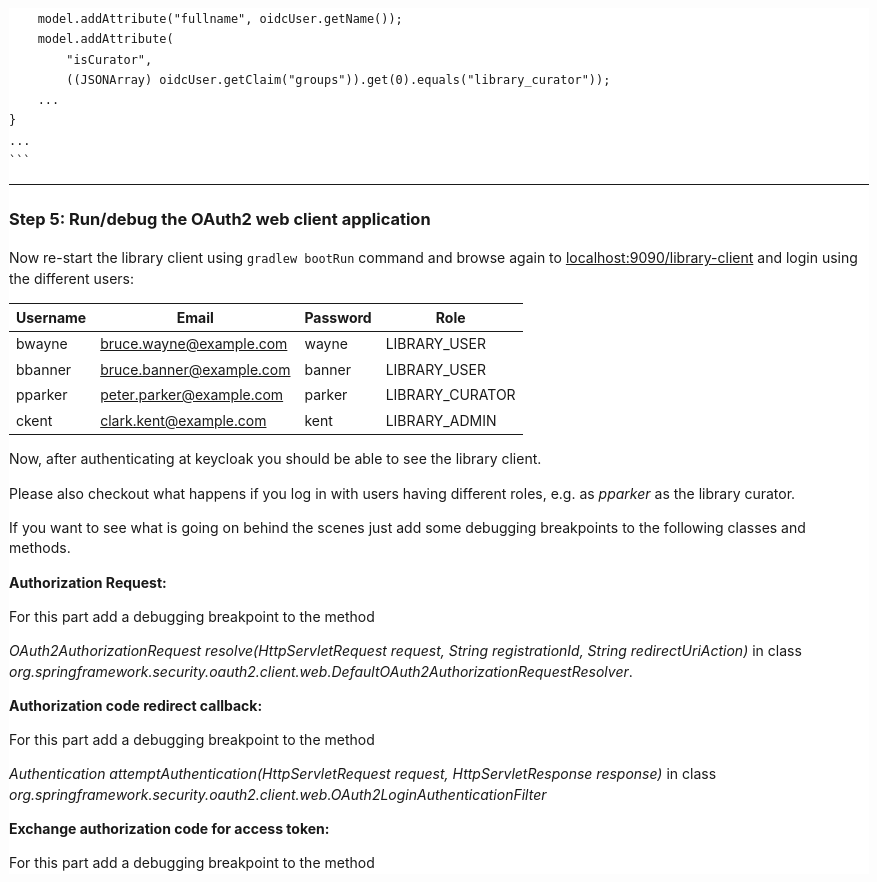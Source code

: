         model.addAttribute("fullname", oidcUser.getName());
        model.addAttribute(
            "isCurator",
            ((JSONArray) oidcUser.getClaim("groups")).get(0).equals("library_curator"));
        ...    
    }    
    ...  
    ```

<hr>

### Step 5: Run/debug the OAuth2 web client application
  
Now re-start the library client using `gradlew bootRun` command and browse again 
to [localhost:9090/library-client](http://localhost:9090/library-client) and login using the different
users:

| Username | Email                    | Password | Role            |
| ---------| ------------------------ | -------- | --------------- |
| bwayne   | bruce.wayne@example.com  | wayne    | LIBRARY_USER    |
| bbanner  | bruce.banner@example.com | banner   | LIBRARY_USER    |
| pparker  | peter.parker@example.com | parker   | LIBRARY_CURATOR |
| ckent    | clark.kent@example.com   | kent     | LIBRARY_ADMIN   |

Now, after authenticating at keycloak you should be able to see the library client. 

Please also checkout what happens if you log in with users having different roles, e.g. as _pparker_
as the library curator.

If you want to see what is going on behind the scenes just add some debugging breakpoints to the following
classes and methods.

__Authorization Request:__

For this part add a debugging breakpoint to the method 

_OAuth2AuthorizationRequest resolve(HttpServletRequest request, String registrationId, String redirectUriAction)_ 
in class _org.springframework.security.oauth2.client.web.DefaultOAuth2AuthorizationRequestResolver_.

__Authorization code redirect callback:__

For this part add a debugging breakpoint to the method 

_Authentication attemptAuthentication(HttpServletRequest request, HttpServletResponse response)_
in class _org.springframework.security.oauth2.client.web.OAuth2LoginAuthenticationFilter_

__Exchange authorization code for access token:__

For this part add a debugging breakpoint to the method  
